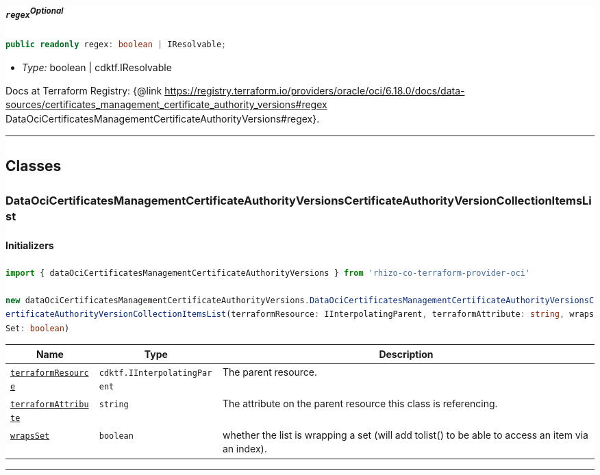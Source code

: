 
##### `regex`<sup>Optional</sup> <a name="regex" id="rhizo-co-terraform-provider-oci.dataOciCertificatesManagementCertificateAuthorityVersions.DataOciCertificatesManagementCertificateAuthorityVersionsFilter.property.regex"></a>

```typescript
public readonly regex: boolean | IResolvable;
```

- *Type:* boolean | cdktf.IResolvable

Docs at Terraform Registry: {@link https://registry.terraform.io/providers/oracle/oci/6.18.0/docs/data-sources/certificates_management_certificate_authority_versions#regex DataOciCertificatesManagementCertificateAuthorityVersions#regex}.

---

## Classes <a name="Classes" id="Classes"></a>

### DataOciCertificatesManagementCertificateAuthorityVersionsCertificateAuthorityVersionCollectionItemsList <a name="DataOciCertificatesManagementCertificateAuthorityVersionsCertificateAuthorityVersionCollectionItemsList" id="rhizo-co-terraform-provider-oci.dataOciCertificatesManagementCertificateAuthorityVersions.DataOciCertificatesManagementCertificateAuthorityVersionsCertificateAuthorityVersionCollectionItemsList"></a>

#### Initializers <a name="Initializers" id="rhizo-co-terraform-provider-oci.dataOciCertificatesManagementCertificateAuthorityVersions.DataOciCertificatesManagementCertificateAuthorityVersionsCertificateAuthorityVersionCollectionItemsList.Initializer"></a>

```typescript
import { dataOciCertificatesManagementCertificateAuthorityVersions } from 'rhizo-co-terraform-provider-oci'

new dataOciCertificatesManagementCertificateAuthorityVersions.DataOciCertificatesManagementCertificateAuthorityVersionsCertificateAuthorityVersionCollectionItemsList(terraformResource: IInterpolatingParent, terraformAttribute: string, wrapsSet: boolean)
```

| **Name** | **Type** | **Description** |
| --- | --- | --- |
| <code><a href="#rhizo-co-terraform-provider-oci.dataOciCertificatesManagementCertificateAuthorityVersions.DataOciCertificatesManagementCertificateAuthorityVersionsCertificateAuthorityVersionCollectionItemsList.Initializer.parameter.terraformResource">terraformResource</a></code> | <code>cdktf.IInterpolatingParent</code> | The parent resource. |
| <code><a href="#rhizo-co-terraform-provider-oci.dataOciCertificatesManagementCertificateAuthorityVersions.DataOciCertificatesManagementCertificateAuthorityVersionsCertificateAuthorityVersionCollectionItemsList.Initializer.parameter.terraformAttribute">terraformAttribute</a></code> | <code>string</code> | The attribute on the parent resource this class is referencing. |
| <code><a href="#rhizo-co-terraform-provider-oci.dataOciCertificatesManagementCertificateAuthorityVersions.DataOciCertificatesManagementCertificateAuthorityVersionsCertificateAuthorityVersionCollectionItemsList.Initializer.parameter.wrapsSet">wrapsSet</a></code> | <code>boolean</code> | whether the list is wrapping a set (will add tolist() to be able to access an item via an index). |

---
